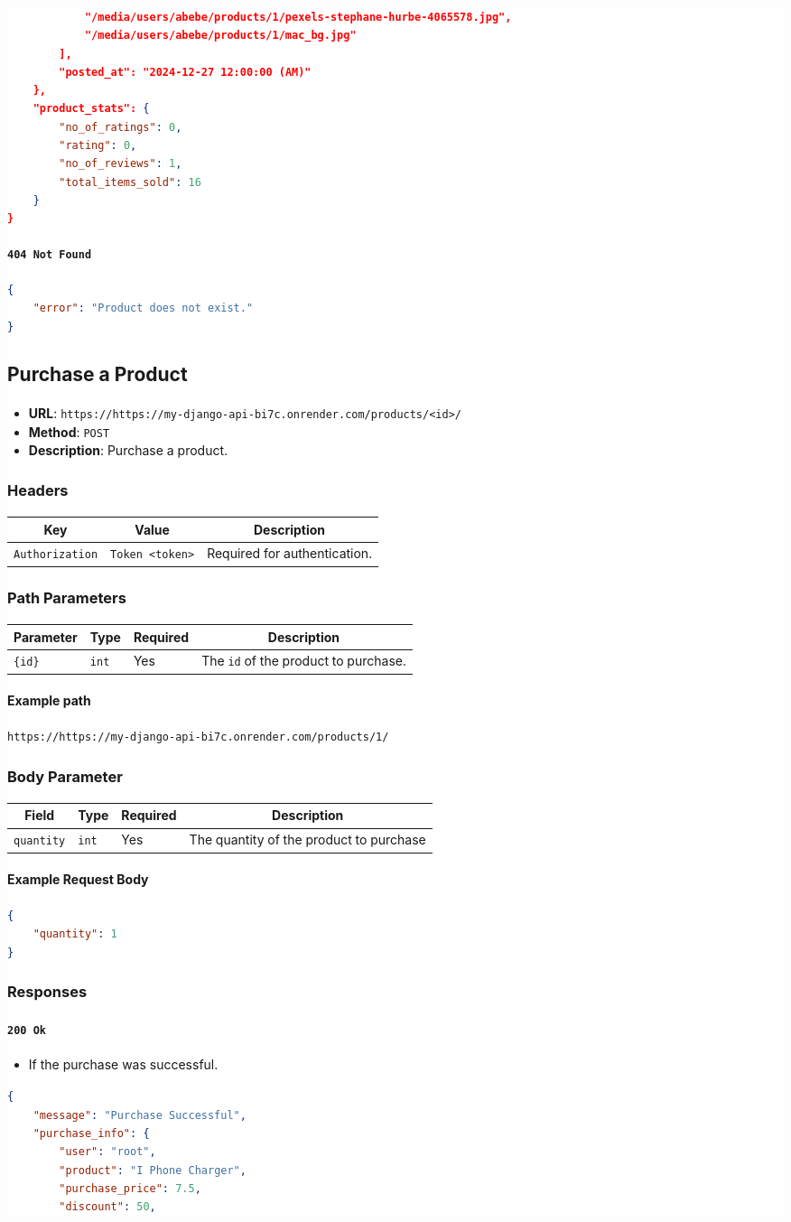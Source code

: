 ```json
			"/media/users/abebe/products/1/pexels-stephane-hurbe-4065578.jpg",
			"/media/users/abebe/products/1/mac_bg.jpg"
		],
		"posted_at": "2024-12-27 12:00:00 (AM)"
	},
	"product_stats": {
		"no_of_ratings": 0,
		"rating": 0,
		"no_of_reviews": 1,
		"total_items_sold": 16
	}
}
```
#### `404 Not Found`
```json
{
	"error": "Product does not exist."
}
```

## Purchase a Product
- **URL**: `https://https://my-django-api-bi7c.onrender.com/products/<id>/`
- **Method**: `POST`
- **Description**: Purchase a product.
### Headers
| Key             | Value              | Description                   |
| --------------- | ------------------ | ----------------------------- |
| `Authorization` | `Token <token>`    | Required for authentication.  |
### Path Parameters
| Parameter | Type  | Required | Description                          |
| --------- | ----- | -------- | ------------------------------------ |
| `{id}`    | `int` | Yes      | The `id` of the product to purchase. |
#### Example path
```https
https://https://my-django-api-bi7c.onrender.com/products/1/
```
### Body Parameter

| Field      | Type  | Required | Description                             |
| ---------- | ----- | -------- | --------------------------------------- |
| `quantity` | `int` | Yes      | The quantity of the product to purchase |
#### Example Request Body
```json
{
	"quantity": 1
}
```
### Responses
#### `200 Ok`
- If the purchase was successful.
```json
{
    "message": "Purchase Successful",
    "purchase_info": {
        "user": "root",
        "product": "I Phone Charger",
        "purchase_price": 7.5,
        "discount": 50,
```
